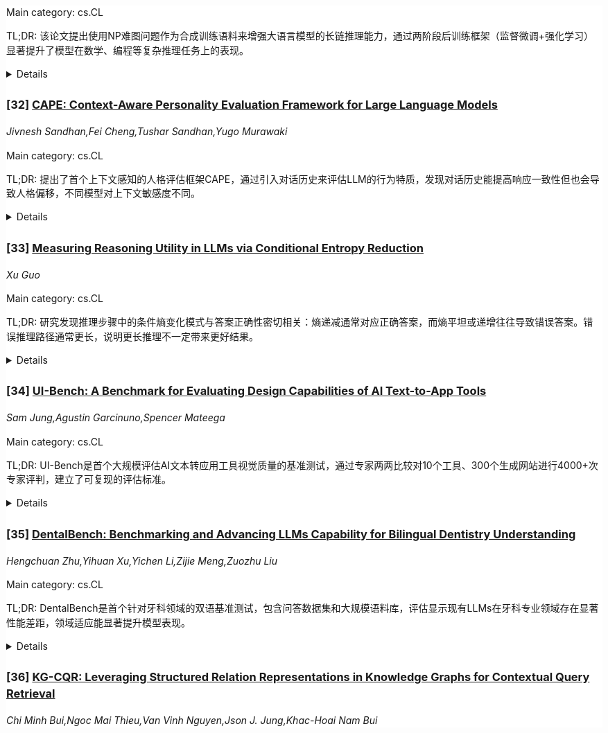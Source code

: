 Main category: cs.CL

TL;DR: 该论文提出使用NP难图问题作为合成训练语料来增强大语言模型的长链推理能力，通过两阶段后训练框架（监督微调+强化学习）显著提升了模型在数学、编程等复杂推理任务上的表现。


<details><summary>Details</summary></details>


### [32] [CAPE: Context-Aware Personality Evaluation Framework for Large Language Models](https://arxiv.org/abs/2508.20385)
*Jivnesh Sandhan,Fei Cheng,Tushar Sandhan,Yugo Murawaki*

Main category: cs.CL

TL;DR: 提出了首个上下文感知的人格评估框架CAPE，通过引入对话历史来评估LLM的行为特质，发现对话历史能提高响应一致性但也会导致人格偏移，不同模型对上下文敏感度不同。


<details><summary>Details</summary></details>


### [33] [Measuring Reasoning Utility in LLMs via Conditional Entropy Reduction](https://arxiv.org/abs/2508.20395)
*Xu Guo*

Main category: cs.CL

TL;DR: 研究发现推理步骤中的条件熵变化模式与答案正确性密切相关：熵递减通常对应正确答案，而熵平坦或递增往往导致错误答案。错误推理路径通常更长，说明更长推理不一定带来更好结果。


<details><summary>Details</summary></details>


### [34] [UI-Bench: A Benchmark for Evaluating Design Capabilities of AI Text-to-App Tools](https://arxiv.org/abs/2508.20410)
*Sam Jung,Agustin Garcinuno,Spencer Mateega*

Main category: cs.CL

TL;DR: UI-Bench是首个大规模评估AI文本转应用工具视觉质量的基准测试，通过专家两两比较对10个工具、300个生成网站进行4000+次专家评判，建立了可复现的评估标准。


<details><summary>Details</summary></details>


### [35] [DentalBench: Benchmarking and Advancing LLMs Capability for Bilingual Dentistry Understanding](https://arxiv.org/abs/2508.20416)
*Hengchuan Zhu,Yihuan Xu,Yichen Li,Zijie Meng,Zuozhu Liu*

Main category: cs.CL

TL;DR: DentalBench是首个针对牙科领域的双语基准测试，包含问答数据集和大规模语料库，评估显示现有LLMs在牙科专业领域存在显著性能差距，领域适应能显著提升模型表现。


<details><summary>Details</summary></details>


### [36] [KG-CQR: Leveraging Structured Relation Representations in Knowledge Graphs for Contextual Query Retrieval](https://arxiv.org/abs/2508.20417)
*Chi Minh Bui,Ngoc Mai Thieu,Van Vinh Nguyen,Json J. Jung,Khac-Hoai Nam Bui*
